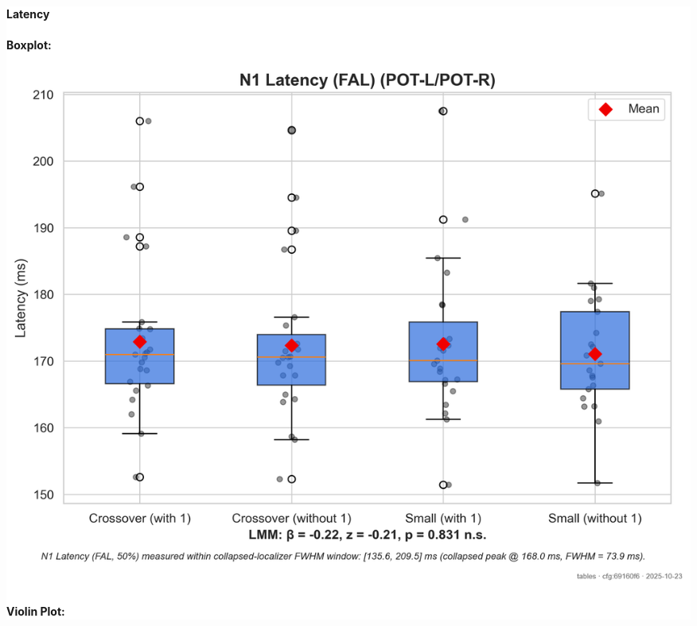 #### Latency

**Boxplot:**

![N1 Latency Boxplot](plots/boxplot_N1_latency_frac_area_ms.png)

**Violin Plot:**
